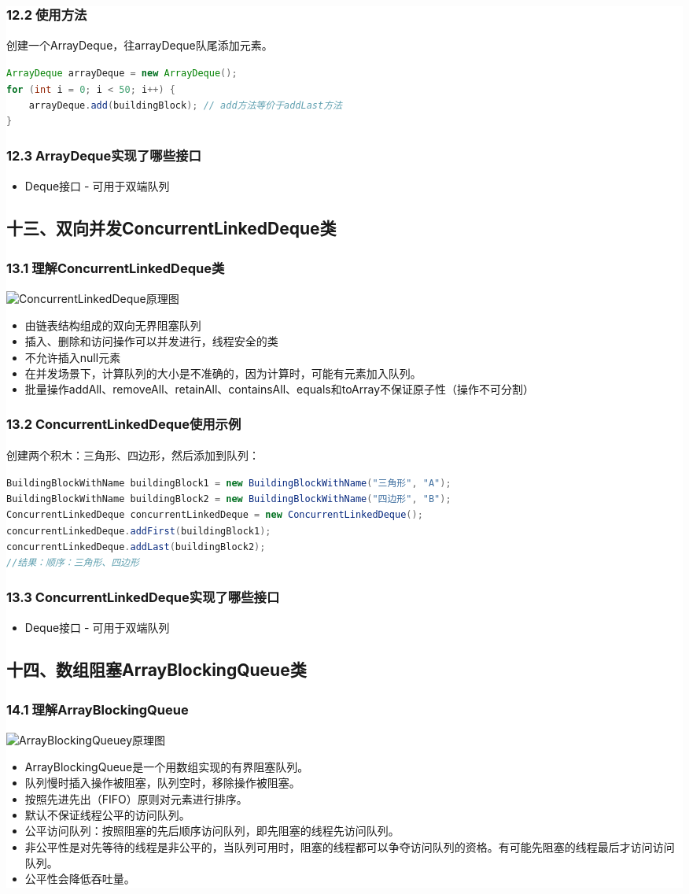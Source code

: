 ### 12.2 使用方法

创建一个ArrayDeque，往arrayDeque队尾添加元素。

```java
ArrayDeque arrayDeque = new ArrayDeque();
for (int i = 0; i < 50; i++) {
    arrayDeque.add(buildingBlock); // add方法等价于addLast方法
}
```

### 12.3 ArrayDeque实现了哪些接口

- Deque接口 - 可用于双端队列

## 十三、双向并发ConcurrentLinkedDeque类

### 13.1 理解ConcurrentLinkedDeque类

![ConcurrentLinkedDeque原理图](http://cdn.jayh.club/blog/20200908/xSjbmydVsh9V.png?imageslim)

- 由链表结构组成的双向无界阻塞队列
- 插入、删除和访问操作可以并发进行，线程安全的类
- 不允许插入null元素
- 在并发场景下，计算队列的大小是不准确的，因为计算时，可能有元素加入队列。
- 批量操作addAll、removeAll、retainAll、containsAll、equals和toArray不保证原子性（操作不可分割）

### 13.2 ConcurrentLinkedDeque使用示例

创建两个积木：三角形、四边形，然后添加到队列：

```java
BuildingBlockWithName buildingBlock1 = new BuildingBlockWithName("三角形", "A");
BuildingBlockWithName buildingBlock2 = new BuildingBlockWithName("四边形", "B");
ConcurrentLinkedDeque concurrentLinkedDeque = new ConcurrentLinkedDeque();
concurrentLinkedDeque.addFirst(buildingBlock1);
concurrentLinkedDeque.addLast(buildingBlock2);
//结果：顺序：三角形、四边形
```

### 13.3 ConcurrentLinkedDeque实现了哪些接口

- Deque接口 - 可用于双端队列

## 十四、数组阻塞ArrayBlockingQueue类

### 14.1 理解ArrayBlockingQueue

![ArrayBlockingQueuey原理图](http://cdn.jayh.club/blog/20200908/4xD6rVt4xITc.png?imageslim)

- ArrayBlockingQueue是一个用数组实现的有界阻塞队列。
- 队列慢时插入操作被阻塞，队列空时，移除操作被阻塞。
- 按照先进先出（FIFO）原则对元素进行排序。
- 默认不保证线程公平的访问队列。
- 公平访问队列：按照阻塞的先后顺序访问队列，即先阻塞的线程先访问队列。
- 非公平性是对先等待的线程是非公平的，当队列可用时，阻塞的线程都可以争夺访问队列的资格。有可能先阻塞的线程最后才访问访问队列。
- 公平性会降低吞吐量。
